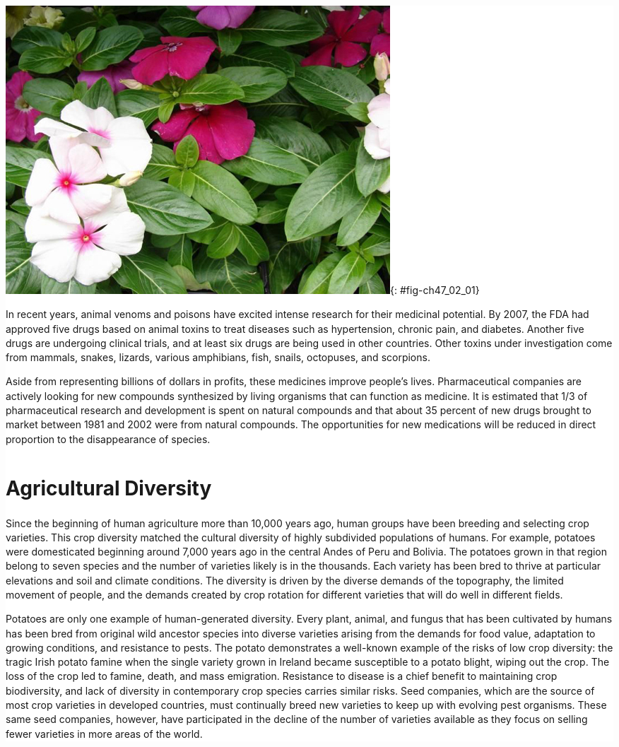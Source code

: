  ![ Photo shows white and pink periwinkle flowers. Each flower has five triangular petals, with the narrow end of the petal meeting at the flower&#x2019;s center. Pairs of waxy oval leaves grow perpendicular to one another on a separate stem.](../resources/Figure_47_02_01.jpg "Catharanthus roseus, the Madagascar periwinkle, has various medicinal properties. Among other uses, it is a source of vincristine, a drug used in the treatment of lymphomas. (credit: Forest and Kim Starr)"){: #fig-ch47_02_01}

In recent years, animal venoms and poisons have excited intense research for their medicinal potential. By 2007, the FDA had approved five drugs based on animal toxins to treat diseases such as hypertension, chronic pain, and diabetes. Another five drugs are undergoing clinical trials, and at least six drugs are being used in other countries. Other toxins under investigation come from mammals, snakes, lizards, various amphibians, fish, snails, octopuses, and scorpions.

Aside from representing billions of dollars in profits, these medicines improve people’s lives. Pharmaceutical companies are actively looking for new compounds synthesized by living organisms that can function as medicine. It is estimated that 1/3 of pharmaceutical research and development is spent on natural compounds and that about 35 percent of new drugs brought to market between 1981 and 2002 were from natural compounds. The opportunities for new medications will be reduced in direct proportion to the disappearance of species.

# Agricultural Diversity

Since the beginning of human agriculture more than 10,000 years ago, human groups have been breeding and selecting crop varieties. This crop diversity matched the cultural diversity of highly subdivided populations of humans. For example, potatoes were domesticated beginning around 7,000 years ago in the central Andes of Peru and Bolivia. The potatoes grown in that region belong to seven species and the number of varieties likely is in the thousands. Each variety has been bred to thrive at particular elevations and soil and climate conditions. The diversity is driven by the diverse demands of the topography, the limited movement of people, and the demands created by crop rotation for different varieties that will do well in different fields.

Potatoes are only one example of human-generated diversity. Every plant, animal, and fungus that has been cultivated by humans has been bred from original wild ancestor species into diverse varieties arising from the demands for food value, adaptation to growing conditions, and resistance to pests. The potato demonstrates a well-known example of the risks of low crop diversity: the tragic Irish potato famine when the single variety grown in Ireland became susceptible to a potato blight, wiping out the crop. The loss of the crop led to famine, death, and mass emigration. Resistance to disease is a chief benefit to maintaining crop biodiversity, and lack of diversity in contemporary crop species carries similar risks. Seed companies, which are the source of most crop varieties in developed countries, must continually breed new varieties to keep up with evolving pest organisms. These same seed companies, however, have participated in the decline of the number of varieties available as they focus on selling fewer varieties in more areas of the world.
